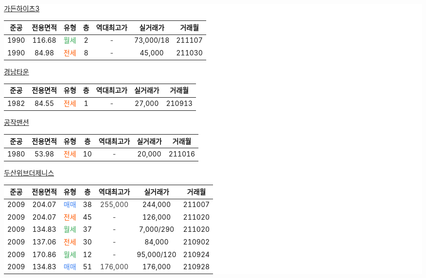 [가든하이츠3](https://search.naver.com/search.naver?query=%EB%8C%80%EA%B5%AC%EA%B4%91%EC%97%AD%EC%8B%9C+%EC%88%98%EC%84%B1%EA%B5%AC+%EB%B2%94%EC%96%B4%EB%8F%99+%EA%B0%80%EB%93%A0%ED%95%98%EC%9D%B4%EC%B8%A03)

|준공|전용면적|유형|층|역대최고가|실거래가|거래월|
|:---:|:---:|:---:|:---:|:---:|:---:|:---:|
|1990|116.68|<span style="color:#34a853">월세</span>|2|<span style="color:#444444">-</span>|73,000/18|211107|
|1990|84.98|<span style="color:#ff5a00">전세</span>|8|<span style="color:#444444">-</span>|45,000|211030|


<script async src="//pagead2.googlesyndication.com/pagead/js/adsbygoogle.js"></script>

<ins class="adsbygoogle"
     style="display:block"
     data-ad-client="ca-pub-2446590836940007"
     data-ad-slot="1659523306"
     data-ad-format="auto"
     data-full-width-responsive="true"></ins>
<script>
(adsbygoogle = window.adsbygoogle || []).push({});
</script>


[경남타운](https://search.naver.com/search.naver?query=%EB%8C%80%EA%B5%AC%EA%B4%91%EC%97%AD%EC%8B%9C+%EC%88%98%EC%84%B1%EA%B5%AC+%EB%B2%94%EC%96%B4%EB%8F%99+%EA%B2%BD%EB%82%A8%ED%83%80%EC%9A%B4)

|준공|전용면적|유형|층|역대최고가|실거래가|거래월|
|:---:|:---:|:---:|:---:|:---:|:---:|:---:|
|1982|84.55|<span style="color:#ff5a00">전세</span>|1|<span style="color:#444444">-</span>|27,000|210913|

[공작맨션](https://search.naver.com/search.naver?query=%EB%8C%80%EA%B5%AC%EA%B4%91%EC%97%AD%EC%8B%9C+%EC%88%98%EC%84%B1%EA%B5%AC+%EB%B2%94%EC%96%B4%EB%8F%99+%EA%B3%B5%EC%9E%91%EB%A7%A8%EC%85%98)

|준공|전용면적|유형|층|역대최고가|실거래가|거래월|
|:---:|:---:|:---:|:---:|:---:|:---:|:---:|
|1980|53.98|<span style="color:#ff5a00">전세</span>|10|<span style="color:#444444">-</span>|20,000|211016|

[두산위브더제니스](https://search.naver.com/search.naver?query=%EB%8C%80%EA%B5%AC%EA%B4%91%EC%97%AD%EC%8B%9C+%EC%88%98%EC%84%B1%EA%B5%AC+%EB%B2%94%EC%96%B4%EB%8F%99+%EB%91%90%EC%82%B0%EC%9C%84%EB%B8%8C%EB%8D%94%EC%A0%9C%EB%8B%88%EC%8A%A4)

|준공|전용면적|유형|층|역대최고가|실거래가|거래월|
|:---:|:---:|:---:|:---:|:---:|:---:|:---:|
|2009|204.07|<span style="color:#4285f3">매매</span>|38|<span style="color:#444444">255,000</span>|244,000|211007|
|2009|204.07|<span style="color:#ff5a00">전세</span>|45|<span style="color:#444444">-</span>|126,000|211020|
|2009|134.83|<span style="color:#34a853">월세</span>|37|<span style="color:#444444">-</span>|7,000/290|211020|
|2009|137.06|<span style="color:#ff5a00">전세</span>|30|<span style="color:#444444">-</span>|84,000|210902|
|2009|170.86|<span style="color:#34a853">월세</span>|12|<span style="color:#444444">-</span>|95,000/120|210924|
|2009|134.83|<span style="color:#4285f3">매매</span>|51|<span style="color:#444444">176,000</span>|176,000|210928|
